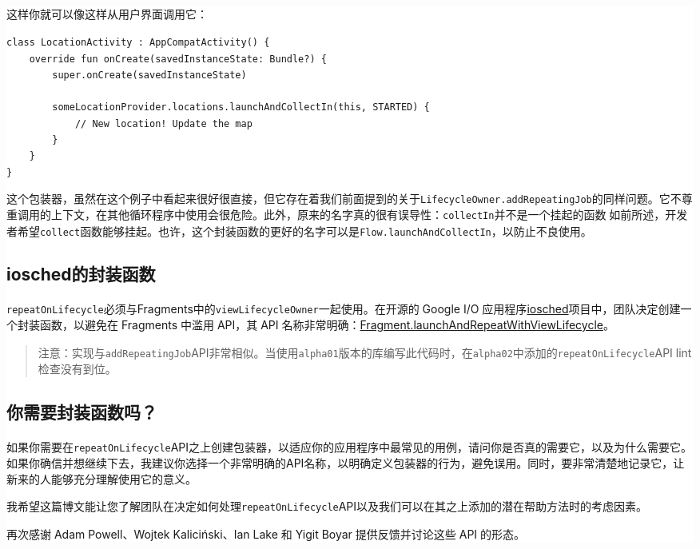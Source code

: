 这样你就可以像这样从用户界面调用它：

```
class LocationActivity : AppCompatActivity() {
    override fun onCreate(savedInstanceState: Bundle?) {
        super.onCreate(savedInstanceState)

        someLocationProvider.locations.launchAndCollectIn(this, STARTED) {
            // New location! Update the map
        }
    }
}
```

这个包装器，虽然在这个例子中看起来很好很直接，但它存在着我们前面提到的关于`LifecycleOwner.addRepeatingJob`的同样问题。它不尊重调用的上下文，在其他循环程序中使用会很危险。此外，原来的名字真的很有误导性：`collectIn`并不是一个挂起的函数 如前所述，开发者希望`collect`函数能够挂起。也许，这个封装函数的更好的名字可以是`Flow.launchAndCollectIn`，以防止不良使用。

## iosched的封装函数

`repeatOnLifecycle`必须与Fragments中的`viewLifecycleOwner`一起使用。在开源的 Google I/O 应用程序[iosched](https://github.com/google/iosched)项目中，团队决定创建一个封装函数，以避免在 Fragments 中滥用 API，其 API 名称非常明确：[Fragment.launchAndRepeatWithViewLifecycle](https://github.com/google/iosched/blob/main/mobile/src/main/java/com/google/samples/apps/iosched/util/UiUtils.kt#L60)。

> 注意：实现与`addRepeatingJob`API非常相似。当使用`alpha01`版本的库编写此代码时，在`alpha02`中添加的`repeatOnLifecycle`API lint 检查没有到位。


## 你需要封装函数吗？

如果你需要在`repeatOnLifecycle`API之上创建包装器，以适应你的应用程序中最常见的用例，请问你是否真的需要它，以及为什么需要它。如果你确信并想继续下去，我建议你选择一个非常明确的API名称，以明确定义包装器的行为，避免误用。同时，要非常清楚地记录它，让新来的人能够充分理解使用它的意义。

我希望这篇博文能让您了解团队在决定如何处理`repeatOnLifecycle`API以及我们可以在其之上添加的潜在帮助方法时的考虑因素。

再次感谢 Adam Powell、Wojtek Kaliciński、Ian Lake 和 Yigit Boyar 提供反馈并讨论这些 API 的形态。
